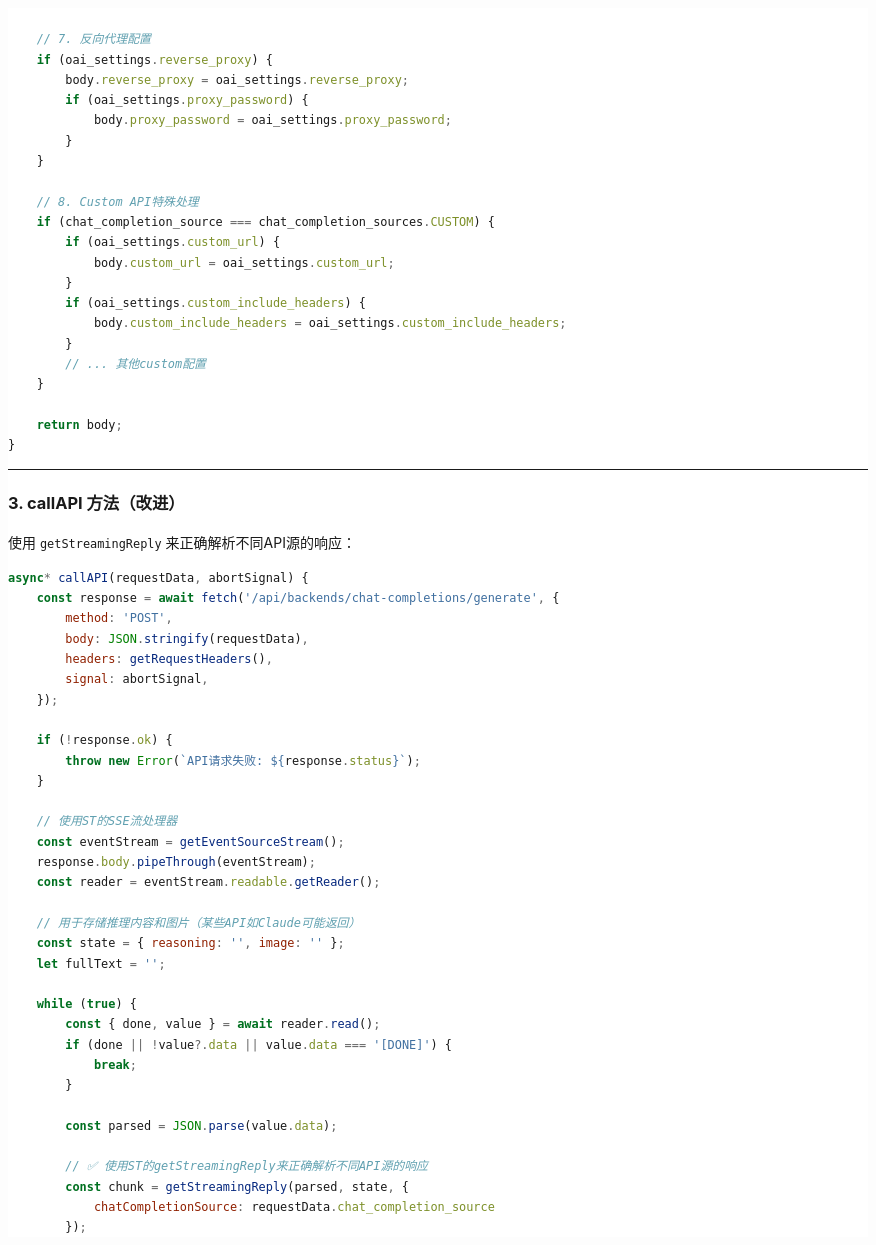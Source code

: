 ```javascript
    
    // 7. 反向代理配置
    if (oai_settings.reverse_proxy) {
        body.reverse_proxy = oai_settings.reverse_proxy;
        if (oai_settings.proxy_password) {
            body.proxy_password = oai_settings.proxy_password;
        }
    }
    
    // 8. Custom API特殊处理
    if (chat_completion_source === chat_completion_sources.CUSTOM) {
        if (oai_settings.custom_url) {
            body.custom_url = oai_settings.custom_url;
        }
        if (oai_settings.custom_include_headers) {
            body.custom_include_headers = oai_settings.custom_include_headers;
        }
        // ... 其他custom配置
    }
    
    return body;
}
```

---

### 3. callAPI 方法（改进）

使用 `getStreamingReply` 来正确解析不同API源的响应：

```javascript
async* callAPI(requestData, abortSignal) {
    const response = await fetch('/api/backends/chat-completions/generate', {
        method: 'POST',
        body: JSON.stringify(requestData),
        headers: getRequestHeaders(),
        signal: abortSignal,
    });
    
    if (!response.ok) {
        throw new Error(`API请求失败: ${response.status}`);
    }
    
    // 使用ST的SSE流处理器
    const eventStream = getEventSourceStream();
    response.body.pipeThrough(eventStream);
    const reader = eventStream.readable.getReader();
    
    // 用于存储推理内容和图片（某些API如Claude可能返回）
    const state = { reasoning: '', image: '' };
    let fullText = '';
    
    while (true) {
        const { done, value } = await reader.read();
        if (done || !value?.data || value.data === '[DONE]') {
            break;
        }
        
        const parsed = JSON.parse(value.data);
        
        // ✅ 使用ST的getStreamingReply来正确解析不同API源的响应
        const chunk = getStreamingReply(parsed, state, { 
            chatCompletionSource: requestData.chat_completion_source 
        });
```